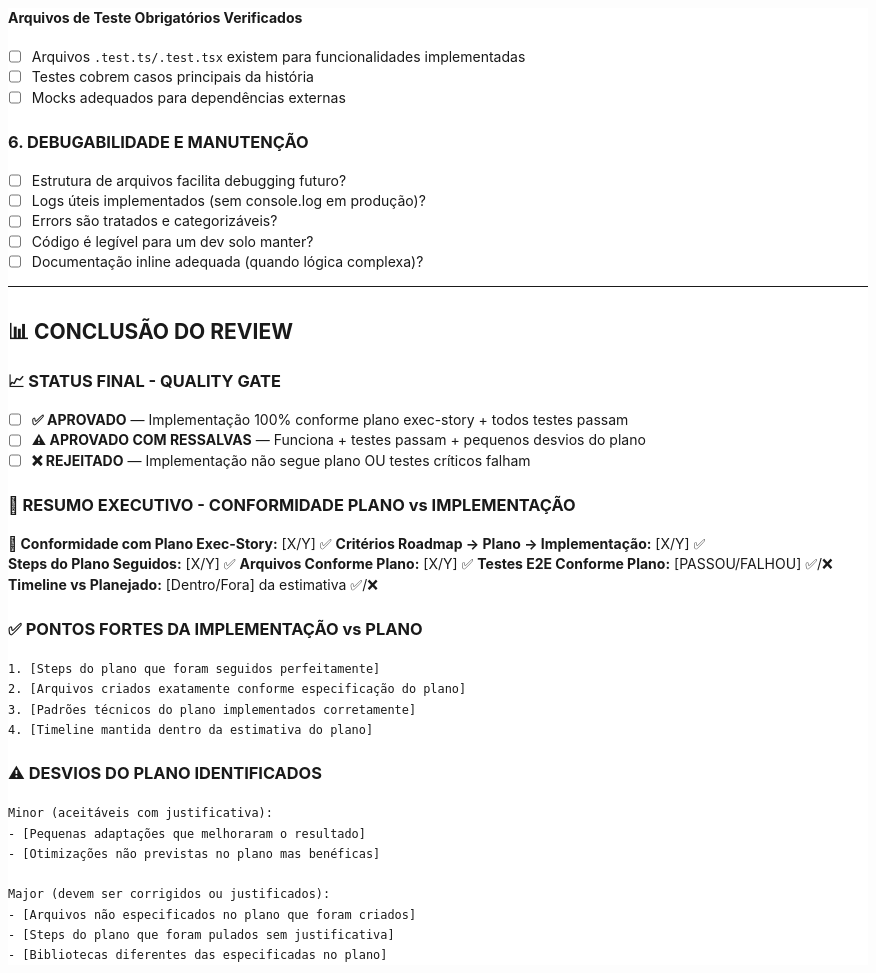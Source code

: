 #### **Arquivos de Teste Obrigatórios Verificados**

- [ ] Arquivos `.test.ts/.test.tsx` existem para funcionalidades implementadas
- [ ] Testes cobrem casos principais da história
- [ ] Mocks adequados para dependências externas

### **6. DEBUGABILIDADE E MANUTENÇÃO**

- [ ] Estrutura de arquivos facilita debugging futuro?
- [ ] Logs úteis implementados (sem console.log em produção)?
- [ ] Errors são tratados e categorizáveis?
- [ ] Código é legível para um dev solo manter?
- [ ] Documentação inline adequada (quando lógica complexa)?

---

## 📊 **CONCLUSÃO DO REVIEW**

### **📈 STATUS FINAL - QUALITY GATE**

- [ ] **✅ APROVADO** — Implementação 100% conforme plano exec-story + todos testes passam
- [ ] **⚠️ APROVADO COM RESSALVAS** — Funciona + testes passam + pequenos desvios do plano
- [ ] **❌ REJEITADO** — Implementação não segue plano OU testes críticos falham

### **🎯 RESUMO EXECUTIVO - CONFORMIDADE PLANO vs IMPLEMENTAÇÃO**

**🚨 Conformidade com Plano Exec-Story:** [X/Y] ✅
**Critérios Roadmap → Plano → Implementação:** [X/Y] ✅  
**Steps do Plano Seguidos:** [X/Y] ✅
**Arquivos Conforme Plano:** [X/Y] ✅
**Testes E2E Conforme Plano:** [PASSOU/FALHOU] ✅/❌
**Timeline vs Planejado:** [Dentro/Fora] da estimativa ✅/❌

### **✅ PONTOS FORTES DA IMPLEMENTAÇÃO vs PLANO**

```
1. [Steps do plano que foram seguidos perfeitamente]
2. [Arquivos criados exatamente conforme especificação do plano]
3. [Padrões técnicos do plano implementados corretamente]
4. [Timeline mantida dentro da estimativa do plano]
```

### **⚠️ DESVIOS DO PLANO IDENTIFICADOS**

```
Minor (aceitáveis com justificativa):
- [Pequenas adaptações que melhoraram o resultado]
- [Otimizações não previstas no plano mas benéficas]

Major (devem ser corrigidos ou justificados):
- [Arquivos não especificados no plano que foram criados]
- [Steps do plano que foram pulados sem justificativa]
- [Bibliotecas diferentes das especificadas no plano]
```
